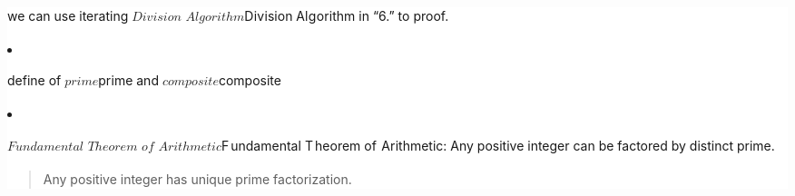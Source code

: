 <p>we can use iterating <span class="katex--inline"><span class="katex"><span class="katex-mathml"><math xmlns="http://www.w3.org/1998/Math/MathML"><semantics><mrow><mi>D</mi><mi>i</mi><mi>v</mi><mi>i</mi><mi>s</mi><mi>i</mi><mi>o</mi><mi>n</mi><mtext>&nbsp;</mtext><mi>A</mi><mi>l</mi><mi>g</mi><mi>o</mi><mi>r</mi><mi>i</mi><mi>t</mi><mi>h</mi><mi>m</mi></mrow><annotation encoding="application/x-tex">Division \ Algorithm</annotation></semantics></math></span><span class="katex-html" aria-hidden="true"><span class="base"><span class="strut" style="height: 0.88888em; vertical-align: -0.19444em;"></span><span class="mord mathnormal" style="margin-right: 0.02778em;">D</span><span class="mord mathnormal">i</span><span class="mord mathnormal" style="margin-right: 0.03588em;">v</span><span class="mord mathnormal">i</span><span class="mord mathnormal">s</span><span class="mord mathnormal">i</span><span class="mord mathnormal">o</span><span class="mord mathnormal">n</span><span class="mspace">&nbsp;</span><span class="mord mathnormal">A</span><span class="mord mathnormal" style="margin-right: 0.01968em;">l</span><span class="mord mathnormal" style="margin-right: 0.03588em;">g</span><span class="mord mathnormal" style="margin-right: 0.02778em;">or</span><span class="mord mathnormal">i</span><span class="mord mathnormal">t</span><span class="mord mathnormal">hm</span></span></span></span></span> in “6.” to proof.</p>
</blockquote>
</li>
<li>
<p>define of <span class="katex--inline"><span class="katex"><span class="katex-mathml"><math xmlns="http://www.w3.org/1998/Math/MathML"><semantics><mrow><mi>p</mi><mi>r</mi><mi>i</mi><mi>m</mi><mi>e</mi></mrow><annotation encoding="application/x-tex">prime</annotation></semantics></math></span><span class="katex-html" aria-hidden="true"><span class="base"><span class="strut" style="height: 0.85396em; vertical-align: -0.19444em;"></span><span class="mord mathnormal">p</span><span class="mord mathnormal" style="margin-right: 0.02778em;">r</span><span class="mord mathnormal">im</span><span class="mord mathnormal">e</span></span></span></span></span> and <span class="katex--inline"><span class="katex"><span class="katex-mathml"><math xmlns="http://www.w3.org/1998/Math/MathML"><semantics><mrow><mi>c</mi><mi>o</mi><mi>m</mi><mi>p</mi><mi>o</mi><mi>s</mi><mi>i</mi><mi>t</mi><mi>e</mi></mrow><annotation encoding="application/x-tex">composite</annotation></semantics></math></span><span class="katex-html" aria-hidden="true"><span class="base"><span class="strut" style="height: 0.85396em; vertical-align: -0.19444em;"></span><span class="mord mathnormal">co</span><span class="mord mathnormal">m</span><span class="mord mathnormal">p</span><span class="mord mathnormal">os</span><span class="mord mathnormal">i</span><span class="mord mathnormal">t</span><span class="mord mathnormal">e</span></span></span></span></span></p>
</li>
<li>
<p><span class="katex--inline"><span class="katex"><span class="katex-mathml"><math xmlns="http://www.w3.org/1998/Math/MathML"><semantics><mrow><mi>F</mi><mi>u</mi><mi>n</mi><mi>d</mi><mi>a</mi><mi>m</mi><mi>e</mi><mi>n</mi><mi>t</mi><mi>a</mi><mi>l</mi><mtext>&nbsp;</mtext><mi>T</mi><mi>h</mi><mi>e</mi><mi>o</mi><mi>r</mi><mi>e</mi><mi>m</mi><mtext>&nbsp;</mtext><mi>o</mi><mi>f</mi><mtext>&nbsp;</mtext><mi>A</mi><mi>r</mi><mi>i</mi><mi>t</mi><mi>h</mi><mi>m</mi><mi>e</mi><mi>t</mi><mi>i</mi><mi>c</mi></mrow><annotation encoding="application/x-tex">Fundamental \ Theorem \ of \ Arithmetic</annotation></semantics></math></span><span class="katex-html" aria-hidden="true"><span class="base"><span class="strut" style="height: 0.88888em; vertical-align: -0.19444em;"></span><span class="mord mathnormal" style="margin-right: 0.13889em;">F</span><span class="mord mathnormal">u</span><span class="mord mathnormal">n</span><span class="mord mathnormal">d</span><span class="mord mathnormal">am</span><span class="mord mathnormal">e</span><span class="mord mathnormal">n</span><span class="mord mathnormal">t</span><span class="mord mathnormal">a</span><span class="mord mathnormal" style="margin-right: 0.01968em;">l</span><span class="mspace">&nbsp;</span><span class="mord mathnormal" style="margin-right: 0.13889em;">T</span><span class="mord mathnormal">h</span><span class="mord mathnormal">eore</span><span class="mord mathnormal">m</span><span class="mspace">&nbsp;</span><span class="mord mathnormal">o</span><span class="mord mathnormal" style="margin-right: 0.10764em;">f</span><span class="mspace">&nbsp;</span><span class="mord mathnormal">A</span><span class="mord mathnormal" style="margin-right: 0.02778em;">r</span><span class="mord mathnormal">i</span><span class="mord mathnormal">t</span><span class="mord mathnormal">hm</span><span class="mord mathnormal">e</span><span class="mord mathnormal">t</span><span class="mord mathnormal">i</span><span class="mord mathnormal">c</span></span></span></span></span>: Any positive integer can be factored by distinct prime.</p>
<blockquote>
<p>Any positive integer has unique prime factorization.</p>
</blockquote>
</li>
</ol>
<ul>